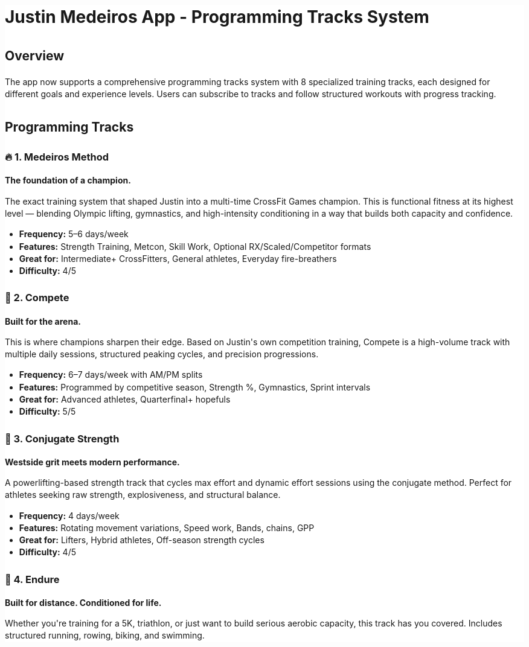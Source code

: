 # Justin Medeiros App - Programming Tracks System

## Overview

The app now supports a comprehensive programming tracks system with 8 specialized training tracks, each designed for different goals and experience levels. Users can subscribe to tracks and follow structured workouts with progress tracking.

## Programming Tracks

### 🔥 1. Medeiros Method
**The foundation of a champion.**

The exact training system that shaped Justin into a multi-time CrossFit Games champion. This is functional fitness at its highest level — blending Olympic lifting, gymnastics, and high-intensity conditioning in a way that builds both capacity and confidence.

- **Frequency:** 5–6 days/week
- **Features:** Strength Training, Metcon, Skill Work, Optional RX/Scaled/Competitor formats
- **Great for:** Intermediate+ CrossFitters, General athletes, Everyday fire-breathers
- **Difficulty:** 4/5

### 🏁 2. Compete
**Built for the arena.**

This is where champions sharpen their edge. Based on Justin's own competition training, Compete is a high-volume track with multiple daily sessions, structured peaking cycles, and precision progressions.

- **Frequency:** 6–7 days/week with AM/PM splits
- **Features:** Programmed by competitive season, Strength %, Gymnastics, Sprint intervals
- **Great for:** Advanced athletes, Quarterfinal+ hopefuls
- **Difficulty:** 5/5

### 💪 3. Conjugate Strength
**Westside grit meets modern performance.**

A powerlifting-based strength track that cycles max effort and dynamic effort sessions using the conjugate method. Perfect for athletes seeking raw strength, explosiveness, and structural balance.

- **Frequency:** 4 days/week
- **Features:** Rotating movement variations, Speed work, Bands, chains, GPP
- **Great for:** Lifters, Hybrid athletes, Off-season strength cycles
- **Difficulty:** 4/5

### 🏃 4. Endure
**Built for distance. Conditioned for life.**

Whether you're training for a 5K, triathlon, or just want to build serious aerobic capacity, this track has you covered. Includes structured running, rowing, biking, and swimming.
